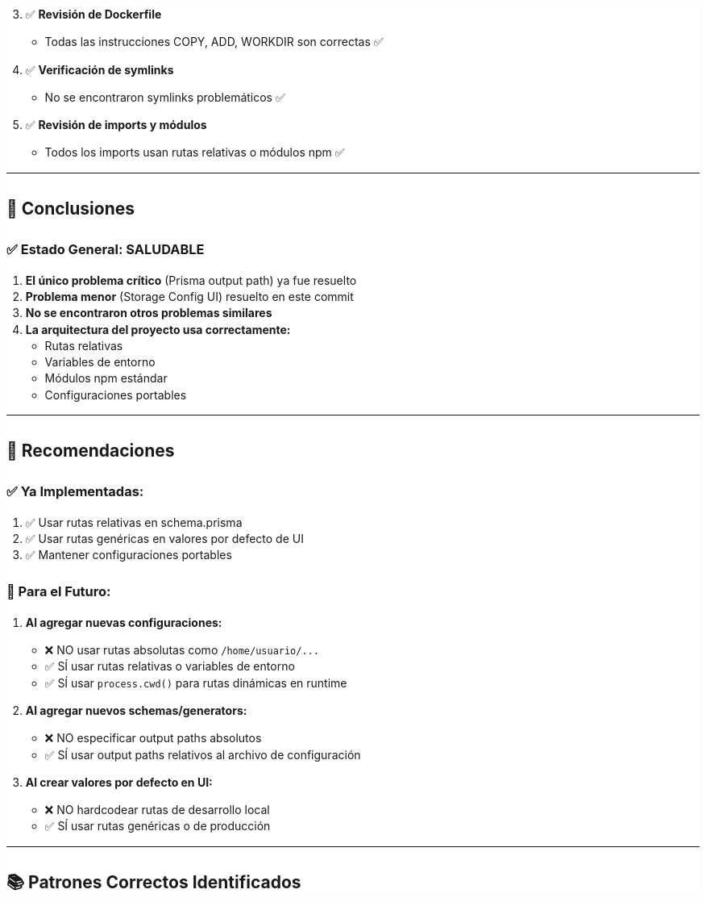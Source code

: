 3. ✅ **Revisión de Dockerfile**
   - Todas las instrucciones COPY, ADD, WORKDIR son correctas ✅

4. ✅ **Verificación de symlinks**
   - No se encontraron symlinks problemáticos ✅

5. ✅ **Revisión de imports y módulos**
   - Todos los imports usan rutas relativas o módulos npm ✅

---

## 🎯 Conclusiones

### ✅ Estado General: SALUDABLE

1. **El único problema crítico** (Prisma output path) ya fue resuelto
2. **Problema menor** (Storage Config UI) resuelto en este commit
3. **No se encontraron otros problemas similares**
4. **La arquitectura del proyecto usa correctamente:**
   - Rutas relativas
   - Variables de entorno
   - Módulos npm estándar
   - Configuraciones portables

---

## 🚀 Recomendaciones

### ✅ Ya Implementadas:

1. ✅ Usar rutas relativas en schema.prisma
2. ✅ Usar rutas genéricas en valores por defecto de UI
3. ✅ Mantener configuraciones portables

### 📝 Para el Futuro:

1. **Al agregar nuevas configuraciones:**
   - ❌ NO usar rutas absolutas como `/home/usuario/...`
   - ✅ SÍ usar rutas relativas o variables de entorno
   - ✅ SÍ usar `process.cwd()` para rutas dinámicas en runtime

2. **Al agregar nuevos schemas/generators:**
   - ❌ NO especificar output paths absolutos
   - ✅ SÍ usar output paths relativos al archivo de configuración

3. **Al crear valores por defecto en UI:**
   - ❌ NO hardcodear rutas de desarrollo local
   - ✅ SÍ usar rutas genéricas o de producción

---

## 📚 Patrones Correctos Identificados
